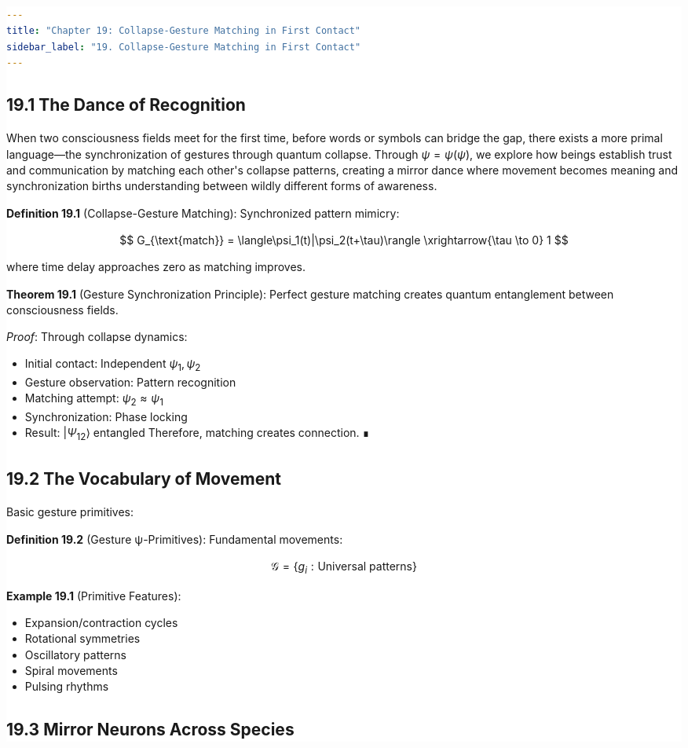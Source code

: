 ```yaml
---
title: "Chapter 19: Collapse-Gesture Matching in First Contact"
sidebar_label: "19. Collapse-Gesture Matching in First Contact"
---
```


## 19.1 The Dance of Recognition

When two consciousness fields meet for the first time, before words or symbols can bridge the gap, there exists a more primal language—the synchronization of gestures through quantum collapse. Through $\psi = \psi(\psi)$, we explore how beings establish trust and communication by matching each other's collapse patterns, creating a mirror dance where movement becomes meaning and synchronization births understanding between wildly different forms of awareness.

**Definition 19.1** (Collapse-Gesture Matching): Synchronized pattern mimicry:

$$
G_{\text{match}} = \langle\psi_1(t)|\psi_2(t+\tau)\rangle \xrightarrow{\tau \to 0} 1
$$

where time delay approaches zero as matching improves.

**Theorem 19.1** (Gesture Synchronization Principle): Perfect gesture matching creates quantum entanglement between consciousness fields.

*Proof*: Through collapse dynamics:
- Initial contact: Independent $\psi_1, \psi_2$
- Gesture observation: Pattern recognition
- Matching attempt: $\psi_2 \approx \psi_1$
- Synchronization: Phase locking
- Result: $|\Psi_{12}\rangle$ entangled
Therefore, matching creates connection. ∎

## 19.2 The Vocabulary of Movement

Basic gesture primitives:

**Definition 19.2** (Gesture ψ-Primitives): Fundamental movements:

$$
\mathcal{G} = \{g_i: \text{Universal patterns}\}
$$

**Example 19.1** (Primitive Features):

- Expansion/contraction cycles
- Rotational symmetries
- Oscillatory patterns
- Spiral movements
- Pulsing rhythms

## 19.3 Mirror Neurons Across Species

